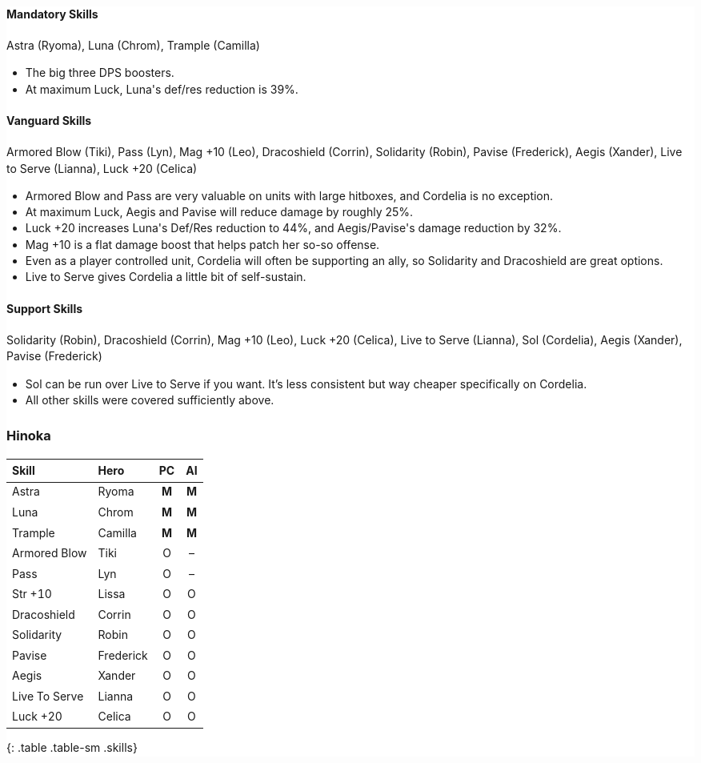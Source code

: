 #### Mandatory Skills

Astra (Ryoma), Luna (Chrom), Trample (Camilla)

- The big three DPS boosters.
- At maximum Luck, Luna's def/res reduction is 39%.

#### Vanguard Skills

Armored Blow (Tiki), Pass (Lyn), Mag +10 (Leo), Dracoshield (Corrin), Solidarity (Robin), Pavise (Frederick), Aegis (Xander), Live to Serve (Lianna), Luck +20 (Celica)

- Armored Blow and Pass are very valuable on units with large hitboxes, and Cordelia is no exception.
- At maximum Luck, Aegis and Pavise will reduce damage by roughly 25%.
- Luck +20 increases Luna's Def/Res reduction to 44%, and Aegis/Pavise's damage reduction by 32%.
- Mag +10 is a flat damage boost that helps patch her so-so offense.
- Even as a player controlled unit, Cordelia will often be supporting an ally, so Solidarity and Dracoshield are great options.
- Live to Serve gives Cordelia a little bit of self-sustain.

#### Support Skills

Solidarity (Robin), Dracoshield (Corrin), Mag +10 (Leo), Luck +20 (Celica), Live to Serve (Lianna), Sol (Cordelia), Aegis (Xander), Pavise (Frederick)

- Sol can be run over Live to Serve if you want. It’s less consistent but way cheaper specifically on Cordelia.
- All other skills were covered sufficiently above.

### Hinoka

| Skill          | Hero        |  PC   |  AI   |
| :------------- | :---------- | :---: | :---: |
| Astra          | Ryoma       | **M** | **M** |
| Luna           | Chrom       | **M** | **M** |
| Trample        | Camilla     | **M** | **M** |
| Armored Blow   | Tiki        |   O   |   –   |
| Pass           | Lyn         |   O   |   –   |
| Str +10        | Lissa       |   O   |   O   |
| Dracoshield    | Corrin      |   O   |   O   |
| Solidarity     | Robin       |   O   |   O   |
| Pavise         | Frederick   |   O   |   O   |
| Aegis          | Xander      |   O   |   O   |
| Live To Serve  | Lianna      |   O   |   O   |
| Luck +20       | Celica      |   O   |   O   |
{: .table .table-sm .skills}
